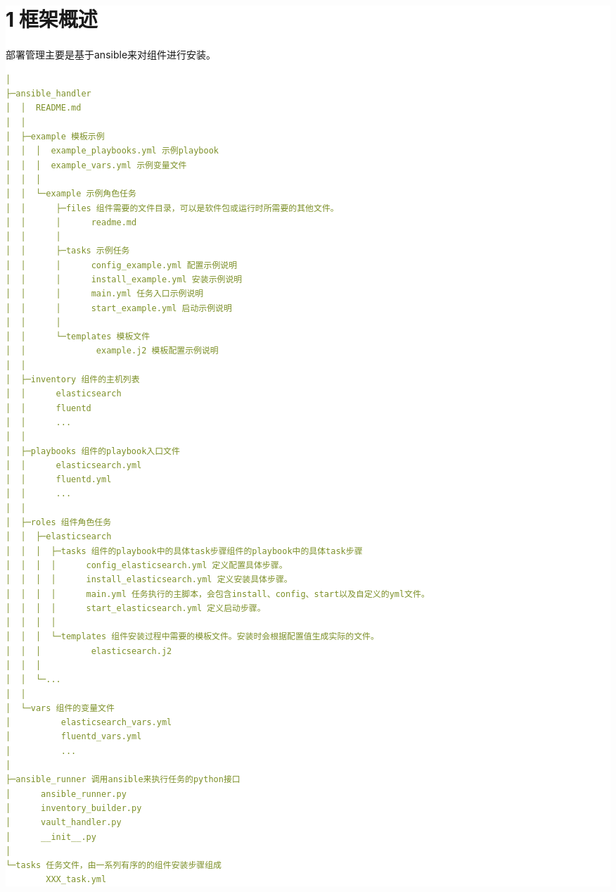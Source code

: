 # 1 框架概述

部署管理主要是基于ansible来对组件进行安装。

```yaml
│  
├─ansible_handler
│  │  README.md
│  │  
│  ├─example 模板示例
│  │  │  example_playbooks.yml 示例playbook
│  │  │  example_vars.yml 示例变量文件
│  │  │  
│  │  └─example 示例角色任务
│  │      ├─files 组件需要的文件目录，可以是软件包或运行时所需要的其他文件。
│  │      │      readme.md
│  │      │      
│  │      ├─tasks 示例任务
│  │      │      config_example.yml 配置示例说明
│  │      │      install_example.yml 安装示例说明
│  │      │      main.yml 任务入口示例说明
│  │      │      start_example.yml 启动示例说明
│  │      │      
│  │      └─templates 模板文件
│  │              example.j2 模板配置示例说明
│  │              
│  ├─inventory 组件的主机列表
│  │      elasticsearch
│  │      fluentd
│  │      ...
│  │      
│  ├─playbooks 组件的playbook入口文件
│  │      elasticsearch.yml
│  │      fluentd.yml
│  │      ...
│  │      
│  ├─roles 组件角色任务
│  │  ├─elasticsearch
│  │  │  ├─tasks 组件的playbook中的具体task步骤组件的playbook中的具体task步骤
│  │  │  │      config_elasticsearch.yml 定义配置具体步骤。
│  │  │  │      install_elasticsearch.yml 定义安装具体步骤。
│  │  │  │      main.yml 任务执行的主脚本，会包含install、config、start以及自定义的yml文件。
│  │  │  │      start_elasticsearch.yml 定义启动步骤。
│  │  │  │      
│  │  │  └─templates 组件安装过程中需要的模板文件。安装时会根据配置值生成实际的文件。
│  │  │          elasticsearch.j2
│  │  │          
│  │  └─...
│  │              
│  └─vars 组件的变量文件
│          elasticsearch_vars.yml
│          fluentd_vars.yml
│          ...
│          
├─ansible_runner 调用ansible来执行任务的python接口
│      ansible_runner.py
│      inventory_builder.py
│      vault_handler.py
│      __init__.py
│      
└─tasks 任务文件，由一系列有序的的组件安装步骤组成
        XXX_task.yml
```
